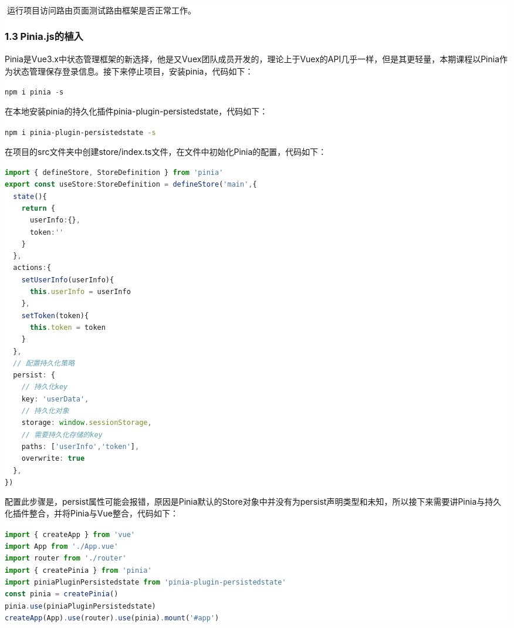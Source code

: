 
​	运行项目访问路由页面测试路由框架是否正常工作。

### 1.3 Pinia.js的植入

​	Pinia是Vue3.x中状态管理框架的新选择，他是又Vuex团队成员开发的，理论上于Vuex的API几乎一样，但是其更轻量，本期课程以Pinia作为状态管理保存登录信息。接下来停止项目，安装pinia，代码如下：

```typescript
npm i pinia -s
```

​	在本地安装pinia的持久化插件pinia-plugin-persistedstate，代码如下：

```sh
npm i pinia-plugin-persistedstate -s
```

​	在项目的src文件夹中创建store/index.ts文件，在文件中初始化Pinia的配置，代码如下：

```typescript
import { defineStore, StoreDefinition } from 'pinia'
export const useStore:StoreDefinition = defineStore('main',{
  state(){
    return {
      userInfo:{},
      token:''
    }
  },
  actions:{
    setUserInfo(userInfo){
      this.userInfo = userInfo
    },
    setToken(token){
      this.token = token
    }
  },
  // 配置持久化策略
  persist: {
    // 持久化key
    key: 'userData',
    // 持久化对象
    storage: window.sessionStorage,
    // 需要持久化存储的key
    paths: ['userInfo','token'],
    overwrite: true
  },
})
```

​	配置此步骤是，persist属性可能会报错，原因是Pinia默认的Store对象中并没有为persist声明类型和未知，所以接下来需要讲Pinia与持久化插件整合，并将Pinia与Vue整合，代码如下：

```typescript
import { createApp } from 'vue'
import App from './App.vue'
import router from './router'
import { createPinia } from 'pinia'
import piniaPluginPersistedstate from 'pinia-plugin-persistedstate'
const pinia = createPinia()
pinia.use(piniaPluginPersistedstate)
createApp(App).use(router).use(pinia).mount('#app')
```
